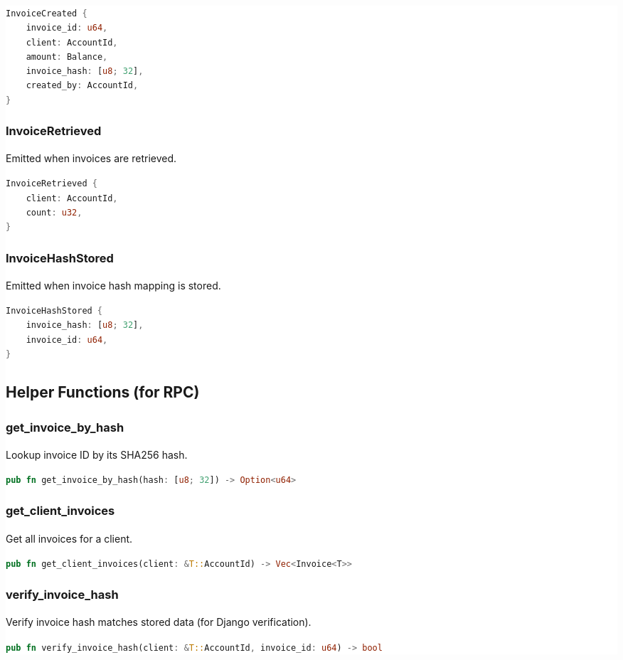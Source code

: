 ```rust
InvoiceCreated {
    invoice_id: u64,
    client: AccountId,
    amount: Balance,
    invoice_hash: [u8; 32],
    created_by: AccountId,
}
```

### InvoiceRetrieved

Emitted when invoices are retrieved.

```rust
InvoiceRetrieved {
    client: AccountId,
    count: u32,
}
```

### InvoiceHashStored

Emitted when invoice hash mapping is stored.

```rust
InvoiceHashStored {
    invoice_hash: [u8; 32],
    invoice_id: u64,
}
```

## Helper Functions (for RPC)

### get_invoice_by_hash

Lookup invoice ID by its SHA256 hash.

```rust
pub fn get_invoice_by_hash(hash: [u8; 32]) -> Option<u64>
```

### get_client_invoices

Get all invoices for a client.

```rust
pub fn get_client_invoices(client: &T::AccountId) -> Vec<Invoice<T>>
```

### verify_invoice_hash

Verify invoice hash matches stored data (for Django verification).

```rust
pub fn verify_invoice_hash(client: &T::AccountId, invoice_id: u64) -> bool
```
